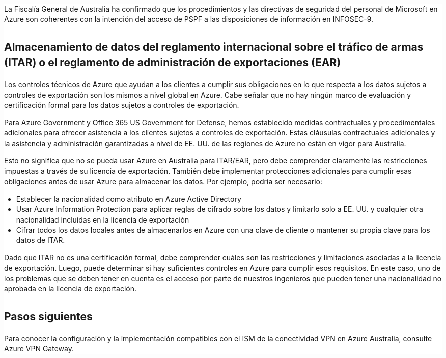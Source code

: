 La Fiscalía General de Australia ha confirmado que los procedimientos y las directivas de seguridad del personal de Microsoft en Azure son coherentes con la intención del acceso de PSPF a las disposiciones de información en INFOSEC-9.

## <a name="store-international-traffic-of-arms-regulations-itar-or-export-administration-regulations-ear-data"></a>Almacenamiento de datos del reglamento internacional sobre el tráfico de armas (ITAR) o el reglamento de administración de exportaciones (EAR)

Los controles técnicos de Azure que ayudan a los clientes a cumplir sus obligaciones en lo que respecta a los datos sujetos a controles de exportación son los mismos a nivel global en Azure. Cabe señalar que no hay ningún marco de evaluación y certificación formal para los datos sujetos a controles de exportación.

Para Azure Government y Office 365 US Government for Defense, hemos establecido medidas contractuales y procedimentales adicionales para ofrecer asistencia a los clientes sujetos a controles de exportación. Estas cláusulas contractuales adicionales y la asistencia y administración garantizadas a nivel de EE. UU. de las regiones de Azure no están en vigor para Australia.

Esto no significa que no se pueda usar Azure en Australia para ITAR/EAR, pero debe comprender claramente las restricciones impuestas a través de su licencia de exportación. También debe implementar protecciones adicionales para cumplir esas obligaciones antes de usar Azure para almacenar los datos. Por ejemplo, podría ser necesario:

- Establecer la nacionalidad como atributo en Azure Active Directory
- Usar Azure Information Protection para aplicar reglas de cifrado sobre los datos y limitarlo solo a EE. UU. y cualquier otra nacionalidad incluidas en la licencia de exportación
- Cifrar todos los datos locales antes de almacenarlos en Azure con una clave de cliente o mantener su propia clave para los datos de ITAR.

Dado que ITAR no es una certificación formal, debe comprender cuáles son las restricciones y limitaciones asociadas a la licencia de exportación. Luego, puede determinar si hay suficientes controles en Azure para cumplir esos requisitos. En este caso, uno de los problemas que se deben tener en cuenta es el acceso por parte de nuestros ingenieros que pueden tener una nacionalidad no aprobada en la licencia de exportación.

## <a name="next-steps"></a>Pasos siguientes

 Para conocer la configuración y la implementación compatibles con el ISM de la conectividad VPN en Azure Australia, consulte [Azure VPN Gateway](vpn-gateway.md).
